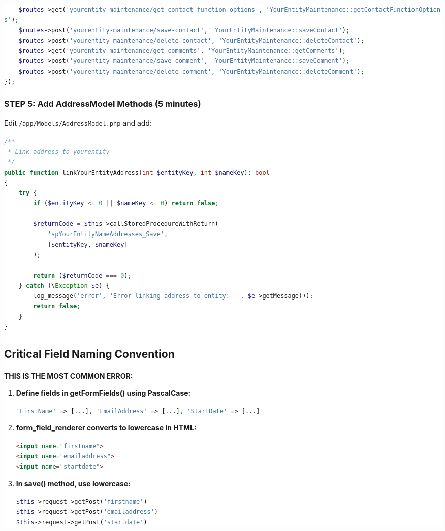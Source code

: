 ```php
    $routes->get('yourentity-maintenance/get-contact-function-options', 'YourEntityMaintenance::getContactFunctionOptions');
    $routes->post('yourentity-maintenance/save-contact', 'YourEntityMaintenance::saveContact');
    $routes->post('yourentity-maintenance/delete-contact', 'YourEntityMaintenance::deleteContact');
    $routes->get('yourentity-maintenance/get-comments', 'YourEntityMaintenance::getComments');
    $routes->post('yourentity-maintenance/save-comment', 'YourEntityMaintenance::saveComment');
    $routes->post('yourentity-maintenance/delete-comment', 'YourEntityMaintenance::deleteComment');
});
```

### STEP 5: Add AddressModel Methods (5 minutes)

Edit `/app/Models/AddressModel.php` and add:

```php
/**
 * Link address to yourentity
 */
public function linkYourEntityAddress(int $entityKey, int $nameKey): bool
{
    try {
        if ($entityKey <= 0 || $nameKey <= 0) return false;

        $returnCode = $this->callStoredProcedureWithReturn(
            'spYourEntityNameAddresses_Save',
            [$entityKey, $nameKey]
        );

        return ($returnCode === 0);
    } catch (\Exception $e) {
        log_message('error', 'Error linking address to entity: ' . $e->getMessage());
        return false;
    }
}
```

## Critical Field Naming Convention

**THIS IS THE MOST COMMON ERROR:**

1. **Define fields in getFormFields() using PascalCase:**
   ```php
   'FirstName' => [...], 'EmailAddress' => [...], 'StartDate' => [...]
   ```

2. **form_field_renderer converts to lowercase in HTML:**
   ```html
   <input name="firstname">
   <input name="emailaddress">
   <input name="startdate">
   ```

3. **In save() method, use lowercase:**
   ```php
   $this->request->getPost('firstname')
   $this->request->getPost('emailaddress')
   $this->request->getPost('startdate')
   ```
